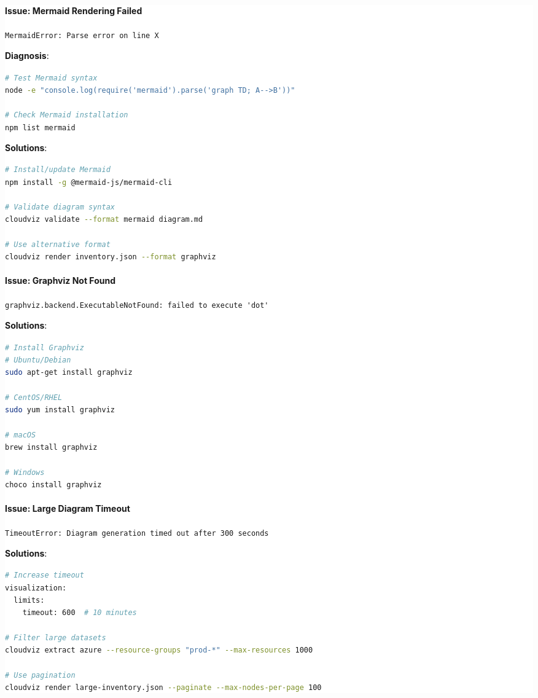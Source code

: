 #### Issue: Mermaid Rendering Failed
```
MermaidError: Parse error on line X
```

**Diagnosis**:
```bash
# Test Mermaid syntax
node -e "console.log(require('mermaid').parse('graph TD; A-->B'))"

# Check Mermaid installation
npm list mermaid
```

**Solutions**:
```bash
# Install/update Mermaid
npm install -g @mermaid-js/mermaid-cli

# Validate diagram syntax
cloudviz validate --format mermaid diagram.md

# Use alternative format
cloudviz render inventory.json --format graphviz
```

#### Issue: Graphviz Not Found
```
graphviz.backend.ExecutableNotFound: failed to execute 'dot'
```

**Solutions**:
```bash
# Install Graphviz
# Ubuntu/Debian
sudo apt-get install graphviz

# CentOS/RHEL
sudo yum install graphviz

# macOS
brew install graphviz

# Windows
choco install graphviz
```

#### Issue: Large Diagram Timeout
```
TimeoutError: Diagram generation timed out after 300 seconds
```

**Solutions**:
```bash
# Increase timeout
visualization:
  limits:
    timeout: 600  # 10 minutes

# Filter large datasets
cloudviz extract azure --resource-groups "prod-*" --max-resources 1000

# Use pagination
cloudviz render large-inventory.json --paginate --max-nodes-per-page 100
```

